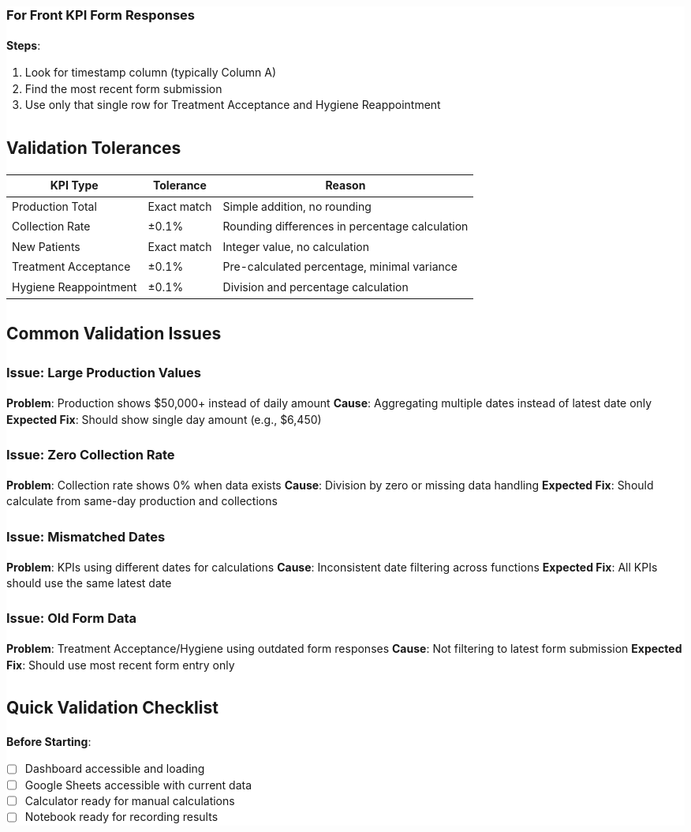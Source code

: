 ### For Front KPI Form Responses
**Steps**:
1. Look for timestamp column (typically Column A)
2. Find the most recent form submission
3. Use only that single row for Treatment Acceptance and Hygiene Reappointment

## Validation Tolerances

| KPI Type | Tolerance | Reason |
|----------|-----------|--------|
| Production Total | Exact match | Simple addition, no rounding |
| Collection Rate | ±0.1% | Rounding differences in percentage calculation |
| New Patients | Exact match | Integer value, no calculation |
| Treatment Acceptance | ±0.1% | Pre-calculated percentage, minimal variance |
| Hygiene Reappointment | ±0.1% | Division and percentage calculation |

## Common Validation Issues

### Issue: Large Production Values
**Problem**: Production shows $50,000+ instead of daily amount
**Cause**: Aggregating multiple dates instead of latest date only
**Expected Fix**: Should show single day amount (e.g., $6,450)

### Issue: Zero Collection Rate
**Problem**: Collection rate shows 0% when data exists
**Cause**: Division by zero or missing data handling
**Expected Fix**: Should calculate from same-day production and collections

### Issue: Mismatched Dates
**Problem**: KPIs using different dates for calculations
**Cause**: Inconsistent date filtering across functions
**Expected Fix**: All KPIs should use the same latest date

### Issue: Old Form Data
**Problem**: Treatment Acceptance/Hygiene using outdated form responses
**Cause**: Not filtering to latest form submission
**Expected Fix**: Should use most recent form entry only

## Quick Validation Checklist

**Before Starting**:
- [ ] Dashboard accessible and loading
- [ ] Google Sheets accessible with current data
- [ ] Calculator ready for manual calculations
- [ ] Notebook ready for recording results

